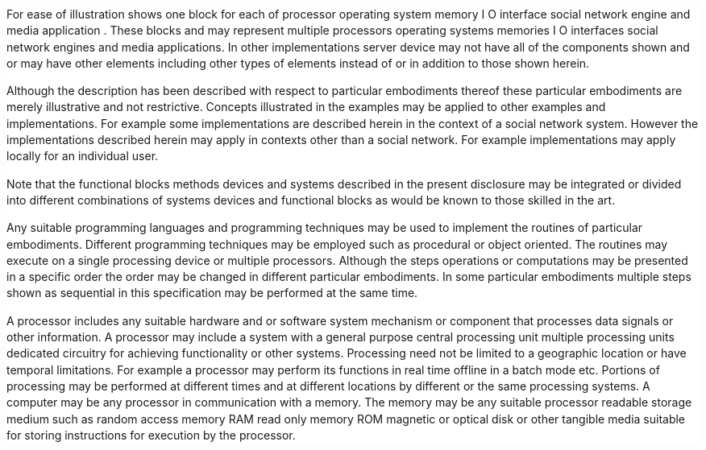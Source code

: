 For ease of illustration shows one block for each of processor operating system memory I O interface social network engine and media application . These blocks and may represent multiple processors operating systems memories I O interfaces social network engines and media applications. In other implementations server device may not have all of the components shown and or may have other elements including other types of elements instead of or in addition to those shown herein.

Although the description has been described with respect to particular embodiments thereof these particular embodiments are merely illustrative and not restrictive. Concepts illustrated in the examples may be applied to other examples and implementations. For example some implementations are described herein in the context of a social network system. However the implementations described herein may apply in contexts other than a social network. For example implementations may apply locally for an individual user.

Note that the functional blocks methods devices and systems described in the present disclosure may be integrated or divided into different combinations of systems devices and functional blocks as would be known to those skilled in the art.

Any suitable programming languages and programming techniques may be used to implement the routines of particular embodiments. Different programming techniques may be employed such as procedural or object oriented. The routines may execute on a single processing device or multiple processors. Although the steps operations or computations may be presented in a specific order the order may be changed in different particular embodiments. In some particular embodiments multiple steps shown as sequential in this specification may be performed at the same time.

A processor includes any suitable hardware and or software system mechanism or component that processes data signals or other information. A processor may include a system with a general purpose central processing unit multiple processing units dedicated circuitry for achieving functionality or other systems. Processing need not be limited to a geographic location or have temporal limitations. For example a processor may perform its functions in real time offline in a batch mode etc. Portions of processing may be performed at different times and at different locations by different or the same processing systems. A computer may be any processor in communication with a memory. The memory may be any suitable processor readable storage medium such as random access memory RAM read only memory ROM magnetic or optical disk or other tangible media suitable for storing instructions for execution by the processor.

